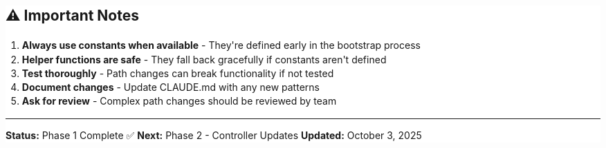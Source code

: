
## ⚠️ Important Notes

1. **Always use constants when available** - They're defined early in the bootstrap process
2. **Helper functions are safe** - They fall back gracefully if constants aren't defined
3. **Test thoroughly** - Path changes can break functionality if not tested
4. **Document changes** - Update CLAUDE.md with any new patterns
5. **Ask for review** - Complex path changes should be reviewed by team

---

**Status:** Phase 1 Complete ✅
**Next:** Phase 2 - Controller Updates
**Updated:** October 3, 2025
